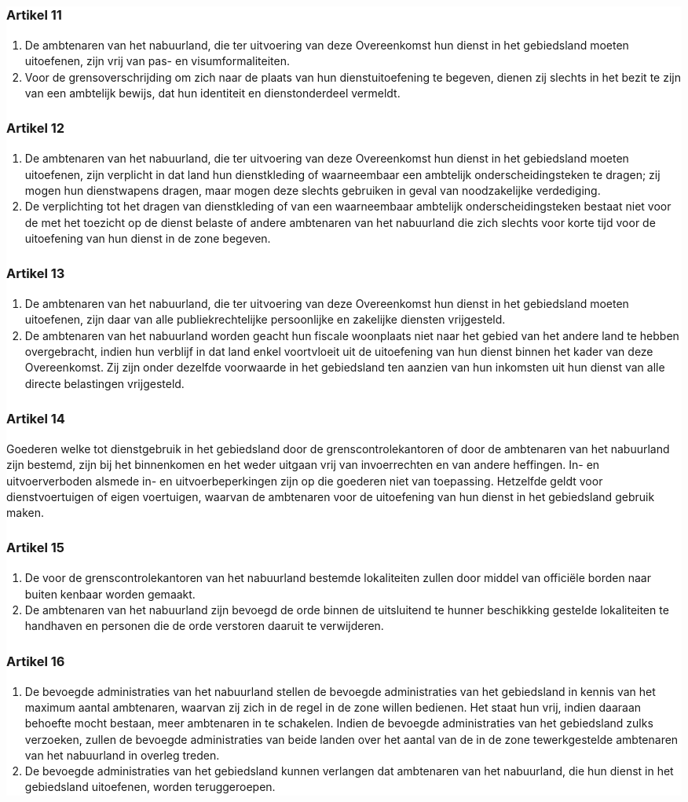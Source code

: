 ### Artikel  11  

1. De ambtenaren van het nabuurland, die ter uitvoering van deze Overeenkomst hun dienst in het gebiedsland moeten uitoefenen, zijn vrij van pas- en visumformaliteiten.
2. Voor de grensoverschrijding om zich naar de plaats van hun dienstuitoefening te begeven, dienen zij slechts in het bezit te zijn van een ambtelijk bewijs, dat hun identiteit en dienstonderdeel vermeldt.

### Artikel  12  

1. De ambtenaren van het nabuurland, die ter uitvoering van deze Overeenkomst hun dienst in het gebiedsland moeten uitoefenen, zijn verplicht in dat land hun dienstkleding of waarneembaar een ambtelijk onderscheidingsteken te dragen; zij mogen hun dienstwapens dragen, maar mogen deze slechts gebruiken in geval van noodzakelijke verdediging.
2. De verplichting tot het dragen van dienstkleding of van een waarneembaar ambtelijk onderscheidingsteken bestaat niet voor de met het toezicht op de dienst belaste of andere ambtenaren van het nabuurland die zich slechts voor korte tijd voor de uitoefening van hun dienst in de zone begeven.

### Artikel  13  

1. De ambtenaren van het nabuurland, die ter uitvoering van deze Overeenkomst hun dienst in het gebiedsland moeten uitoefenen, zijn daar van alle publiekrechtelijke persoonlijke en zakelijke diensten vrijgesteld.
2. De ambtenaren van het nabuurland worden geacht hun fiscale woonplaats niet naar het gebied van het andere land te hebben overgebracht, indien hun verblijf in dat land enkel voortvloeit uit de uitoefening van hun dienst binnen het kader van deze Overeenkomst. Zij zijn onder dezelfde voorwaarde in het gebiedsland ten aanzien van hun inkomsten uit hun dienst van alle directe belastingen vrijgesteld.

### Artikel  14  

Goederen welke tot dienstgebruik in het gebiedsland door de grenscontrolekantoren of door de ambtenaren van het nabuurland zijn bestemd, zijn bij het binnenkomen en het weder uitgaan vrij van invoerrechten en van andere heffingen. In- en uitvoerverboden alsmede in- en uitvoerbeperkingen zijn op die goederen niet van toepassing. Hetzelfde geldt voor dienstvoertuigen of eigen voertuigen, waarvan de ambtenaren voor de uitoefening van hun dienst in het gebiedsland gebruik maken.

### Artikel  15  

1. De voor de grenscontrolekantoren van het nabuurland bestemde lokaliteiten zullen door middel van officiële borden naar buiten kenbaar worden gemaakt.
2. De ambtenaren van het nabuurland zijn bevoegd de orde binnen de uitsluitend te hunner beschikking gestelde lokaliteiten te handhaven en personen die de orde verstoren daaruit te verwijderen.

### Artikel  16  

1. De bevoegde administraties van het nabuurland stellen de bevoegde administraties van het gebiedsland in kennis van het maximum aantal ambtenaren, waarvan zij zich in de regel in de zone willen bedienen. Het staat hun vrij, indien daaraan behoefte mocht bestaan, meer ambtenaren in te schakelen. Indien de bevoegde administraties van het gebiedsland zulks verzoeken, zullen de bevoegde administraties van beide landen over het aantal van de in de zone tewerkgestelde ambtenaren van het nabuurland in overleg treden.
2. De bevoegde administraties van het gebiedsland kunnen verlangen dat ambtenaren van het nabuurland, die hun dienst in het gebiedsland uitoefenen, worden teruggeroepen.
